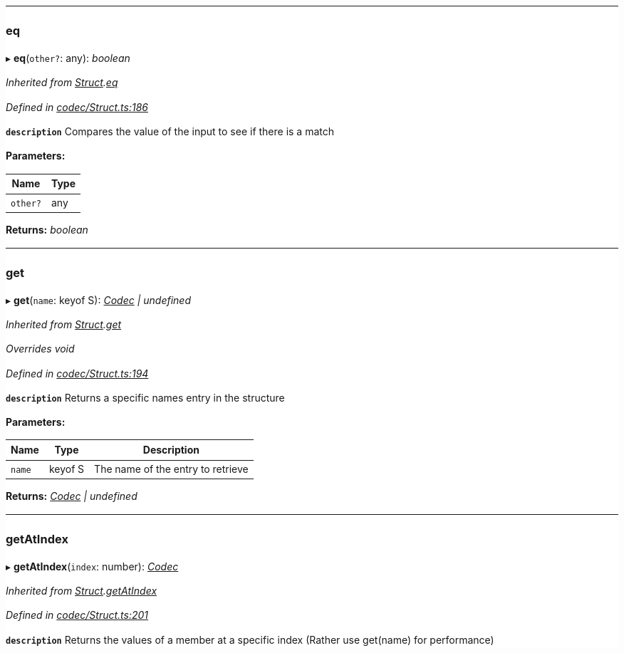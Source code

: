 ___

###  eq

▸ **eq**(`other?`: any): *boolean*

*Inherited from [Struct](../classes/_codec_struct_.struct.md).[eq](../classes/_codec_struct_.struct.md#eq)*

*Defined in [codec/Struct.ts:186](https://github.com/polkadot-js/api/blob/a70af20eba/packages/types/src/codec/Struct.ts#L186)*

**`description`** Compares the value of the input to see if there is a match

**Parameters:**

Name | Type |
------ | ------ |
`other?` | any |

**Returns:** *boolean*

___

###  get

▸ **get**(`name`: keyof S): *[Codec](_types_.codec.md) | undefined*

*Inherited from [Struct](../classes/_codec_struct_.struct.md).[get](../classes/_codec_struct_.struct.md#get)*

*Overrides void*

*Defined in [codec/Struct.ts:194](https://github.com/polkadot-js/api/blob/a70af20eba/packages/types/src/codec/Struct.ts#L194)*

**`description`** Returns a specific names entry in the structure

**Parameters:**

Name | Type | Description |
------ | ------ | ------ |
`name` | keyof S | The name of the entry to retrieve  |

**Returns:** *[Codec](_types_.codec.md) | undefined*

___

###  getAtIndex

▸ **getAtIndex**(`index`: number): *[Codec](_types_.codec.md)*

*Inherited from [Struct](../classes/_codec_struct_.struct.md).[getAtIndex](../classes/_codec_struct_.struct.md#getatindex)*

*Defined in [codec/Struct.ts:201](https://github.com/polkadot-js/api/blob/a70af20eba/packages/types/src/codec/Struct.ts#L201)*

**`description`** Returns the values of a member at a specific index (Rather use get(name) for performance)
